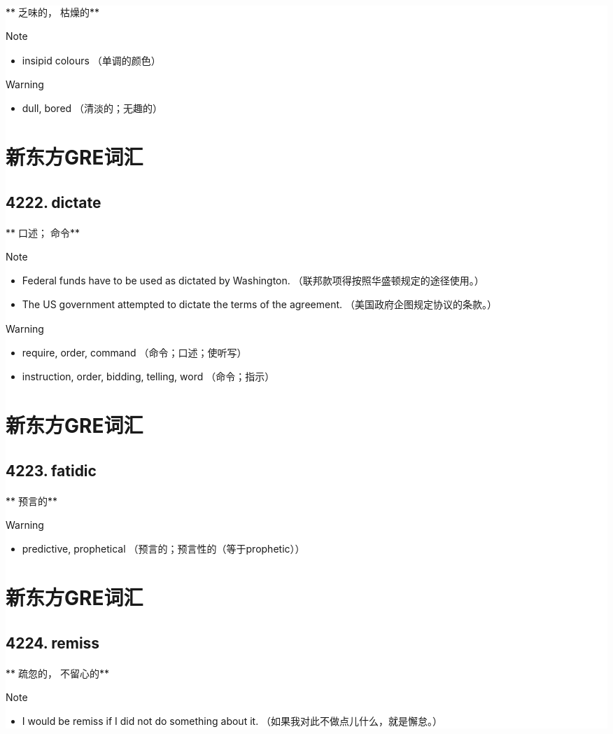 ** 乏味的， 枯燥的**

> [!NOTE]
>
> - insipid colours （单调的颜色）
>

> [!WARNING]
>
> - dull, bored （清淡的；无趣的）
>

# 新东方GRE词汇

## 4222. dictate

** 口述； 命令**

> [!NOTE]
>
> - Federal funds have to be used as dictated by Washington. （联邦款项得按照华盛顿规定的途径使用。）
>
> - The US government attempted to dictate the terms of the agreement. （美国政府企图规定协议的条款。）
>

> [!WARNING]
>
> - require, order, command （命令；口述；使听写）
>
> - instruction, order, bidding, telling, word （命令；指示）
>

# 新东方GRE词汇

## 4223. fatidic

** 预言的**

> [!WARNING]
>
> - predictive, prophetical （预言的；预言性的（等于prophetic））
>

# 新东方GRE词汇

## 4224. remiss

** 疏忽的， 不留心的**

> [!NOTE]
>
> - I would be remiss if I did not do something about it. （如果我对此不做点儿什么，就是懈怠。）
>
